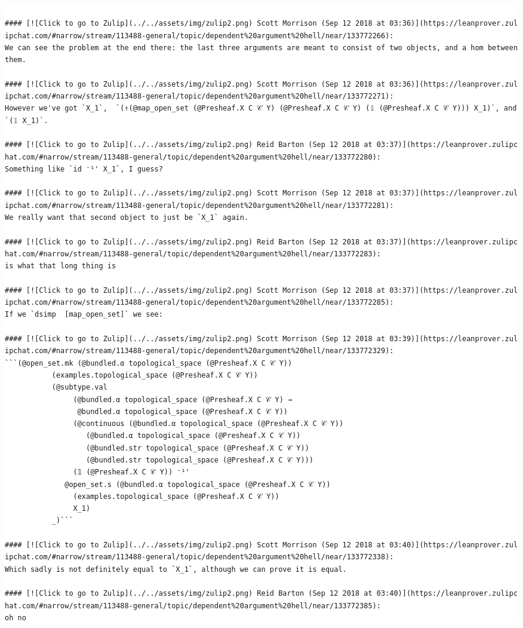 ```

#### [![Click to go to Zulip](../../assets/img/zulip2.png) Scott Morrison (Sep 12 2018 at 03:36)](https://leanprover.zulipchat.com/#narrow/stream/113488-general/topic/dependent%20argument%20hell/near/133772266):
We can see the problem at the end there: the last three arguments are meant to consist of two objects, and a hom between them.

#### [![Click to go to Zulip](../../assets/img/zulip2.png) Scott Morrison (Sep 12 2018 at 03:36)](https://leanprover.zulipchat.com/#narrow/stream/113488-general/topic/dependent%20argument%20hell/near/133772271):
However we've got `X_1`,  `(⇑(@map_open_set (@Presheaf.X C 𝒞 Y) (@Presheaf.X C 𝒞 Y) (𝟙 (@Presheaf.X C 𝒞 Y))) X_1)`, and `(𝟙 X_1)`.

#### [![Click to go to Zulip](../../assets/img/zulip2.png) Reid Barton (Sep 12 2018 at 03:37)](https://leanprover.zulipchat.com/#narrow/stream/113488-general/topic/dependent%20argument%20hell/near/133772280):
Something like `id ⁻¹' X_1`, I guess?

#### [![Click to go to Zulip](../../assets/img/zulip2.png) Scott Morrison (Sep 12 2018 at 03:37)](https://leanprover.zulipchat.com/#narrow/stream/113488-general/topic/dependent%20argument%20hell/near/133772281):
We really want that second object to just be `X_1` again.

#### [![Click to go to Zulip](../../assets/img/zulip2.png) Reid Barton (Sep 12 2018 at 03:37)](https://leanprover.zulipchat.com/#narrow/stream/113488-general/topic/dependent%20argument%20hell/near/133772283):
is what that long thing is

#### [![Click to go to Zulip](../../assets/img/zulip2.png) Scott Morrison (Sep 12 2018 at 03:37)](https://leanprover.zulipchat.com/#narrow/stream/113488-general/topic/dependent%20argument%20hell/near/133772285):
If we `dsimp  [map_open_set]` we see:

#### [![Click to go to Zulip](../../assets/img/zulip2.png) Scott Morrison (Sep 12 2018 at 03:39)](https://leanprover.zulipchat.com/#narrow/stream/113488-general/topic/dependent%20argument%20hell/near/133772329):
```(@open_set.mk (@bundled.α topological_space (@Presheaf.X C 𝒞 Y))
           (examples.topological_space (@Presheaf.X C 𝒞 Y))
           (@subtype.val
                (@bundled.α topological_space (@Presheaf.X C 𝒞 Y) →
                 @bundled.α topological_space (@Presheaf.X C 𝒞 Y))
                (@continuous (@bundled.α topological_space (@Presheaf.X C 𝒞 Y))
                   (@bundled.α topological_space (@Presheaf.X C 𝒞 Y))
                   (@bundled.str topological_space (@Presheaf.X C 𝒞 Y))
                   (@bundled.str topological_space (@Presheaf.X C 𝒞 Y)))
                (𝟙 (@Presheaf.X C 𝒞 Y)) ⁻¹'
              @open_set.s (@bundled.α topological_space (@Presheaf.X C 𝒞 Y))
                (examples.topological_space (@Presheaf.X C 𝒞 Y))
                X_1)
           _)```

#### [![Click to go to Zulip](../../assets/img/zulip2.png) Scott Morrison (Sep 12 2018 at 03:40)](https://leanprover.zulipchat.com/#narrow/stream/113488-general/topic/dependent%20argument%20hell/near/133772338):
Which sadly is not definitely equal to `X_1`, although we can prove it is equal.

#### [![Click to go to Zulip](../../assets/img/zulip2.png) Reid Barton (Sep 12 2018 at 03:40)](https://leanprover.zulipchat.com/#narrow/stream/113488-general/topic/dependent%20argument%20hell/near/133772385):
oh no

```